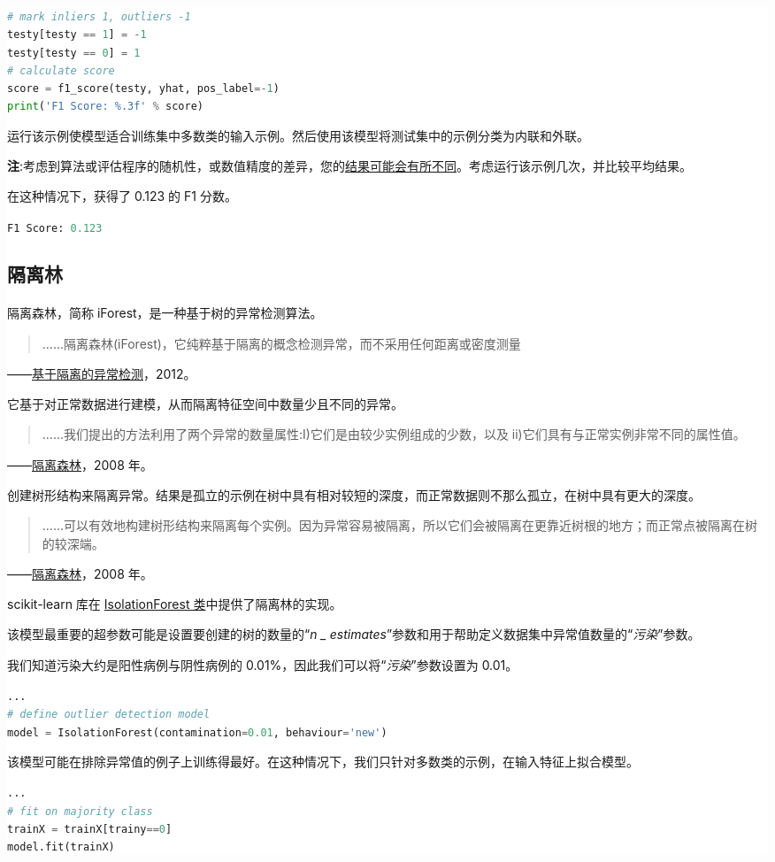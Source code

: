 ```py
# mark inliers 1, outliers -1
testy[testy == 1] = -1
testy[testy == 0] = 1
# calculate score
score = f1_score(testy, yhat, pos_label=-1)
print('F1 Score: %.3f' % score)
```

运行该示例使模型适合训练集中多数类的输入示例。然后使用该模型将测试集中的示例分类为内联和外联。

**注**:考虑到算法或评估程序的随机性，或数值精度的差异，您的[结果可能会有所不同](https://machinelearningmastery.com/different-results-each-time-in-machine-learning/)。考虑运行该示例几次，并比较平均结果。

在这种情况下，获得了 0.123 的 F1 分数。

```py
F1 Score: 0.123
```

## 隔离林

隔离森林，简称 iForest，是一种基于树的异常检测算法。

> ……隔离森林(iForest)，它纯粹基于隔离的概念检测异常，而不采用任何距离或密度测量

——[基于隔离的异常检测](https://dl.acm.org/citation.cfm?id=2133363)，2012。

它基于对正常数据进行建模，从而隔离特征空间中数量少且不同的异常。

> ……我们提出的方法利用了两个异常的数量属性:I)它们是由较少实例组成的少数，以及 ii)它们具有与正常实例非常不同的属性值。

——[隔离森林](https://ieeexplore.ieee.org/abstract/document/4781136)，2008 年。

创建树形结构来隔离异常。结果是孤立的示例在树中具有相对较短的深度，而正常数据则不那么孤立，在树中具有更大的深度。

> ……可以有效地构建树形结构来隔离每个实例。因为异常容易被隔离，所以它们会被隔离在更靠近树根的地方；而正常点被隔离在树的较深端。

——[隔离森林](https://ieeexplore.ieee.org/abstract/document/4781136)，2008 年。

scikit-learn 库在 [IsolationForest 类](https://scikit-learn.org/stable/modules/generated/sklearn.ensemble.IsolationForest.html)中提供了隔离林的实现。

该模型最重要的超参数可能是设置要创建的树的数量的“*n _ estimates*”参数和用于帮助定义数据集中异常值数量的“*污染*”参数。

我们知道污染大约是阳性病例与阴性病例的 0.01%，因此我们可以将“*污染*”参数设置为 0.01。

```py
...
# define outlier detection model
model = IsolationForest(contamination=0.01, behaviour='new')
```

该模型可能在排除异常值的例子上训练得最好。在这种情况下，我们只针对多数类的示例，在输入特征上拟合模型。

```py
...
# fit on majority class
trainX = trainX[trainy==0]
model.fit(trainX)
```
